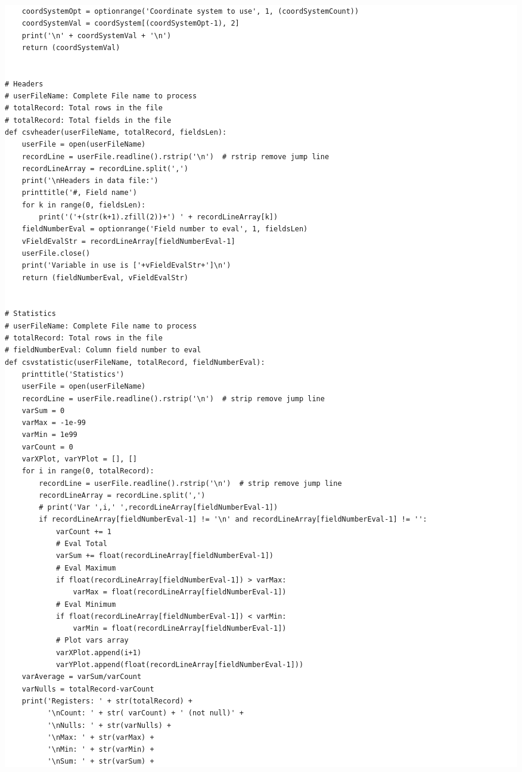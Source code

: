 ```
    coordSystemOpt = optionrange('Coordinate system to use', 1, (coordSystemCount))
    coordSystemVal = coordSystem[(coordSystemOpt-1), 2]
    print('\n' + coordSystemVal + '\n')
    return (coordSystemVal)


# Headers
# userFileName: Complete File name to process
# totalRecord: Total rows in the file
# totalRecord: Total fields in the file
def csvheader(userFileName, totalRecord, fieldsLen):
    userFile = open(userFileName)
    recordLine = userFile.readline().rstrip('\n')  # rstrip remove jump line
    recordLineArray = recordLine.split(',')
    print('\nHeaders in data file:')
    printtitle('#, Field name')
    for k in range(0, fieldsLen):
        print('('+(str(k+1).zfill(2))+') ' + recordLineArray[k])
    fieldNumberEval = optionrange('Field number to eval', 1, fieldsLen)
    vFieldEvalStr = recordLineArray[fieldNumberEval-1]
    userFile.close()
    print('Variable in use is ['+vFieldEvalStr+']\n')
    return (fieldNumberEval, vFieldEvalStr)


# Statistics
# userFileName: Complete File name to process
# totalRecord: Total rows in the file
# fieldNumberEval: Column field number to eval
def csvstatistic(userFileName, totalRecord, fieldNumberEval):
    printtitle('Statistics')
    userFile = open(userFileName)
    recordLine = userFile.readline().rstrip('\n')  # strip remove jump line
    varSum = 0
    varMax = -1e-99
    varMin = 1e99
    varCount = 0
    varXPlot, varYPlot = [], [] 
    for i in range(0, totalRecord):
        recordLine = userFile.readline().rstrip('\n')  # strip remove jump line
        recordLineArray = recordLine.split(',')
        # print('Var ',i,' ',recordLineArray[fieldNumberEval-1])
        if recordLineArray[fieldNumberEval-1] != '\n' and recordLineArray[fieldNumberEval-1] != '':
            varCount += 1
            # Eval Total
            varSum += float(recordLineArray[fieldNumberEval-1])
            # Eval Maximum
            if float(recordLineArray[fieldNumberEval-1]) > varMax:
                varMax = float(recordLineArray[fieldNumberEval-1])
            # Eval Minimum
            if float(recordLineArray[fieldNumberEval-1]) < varMin:
                varMin = float(recordLineArray[fieldNumberEval-1])      
            # Plot vars array
            varXPlot.append(i+1)
            varYPlot.append(float(recordLineArray[fieldNumberEval-1]))
    varAverage = varSum/varCount
    varNulls = totalRecord-varCount
    print('Registers: ' + str(totalRecord) +
          '\nCount: ' + str( varCount) + ' (not null)' +
          '\nNulls: ' + str(varNulls) +
          '\nMax: ' + str(varMax) +
          '\nMin: ' + str(varMin) +
          '\nSum: ' + str(varSum) +
```